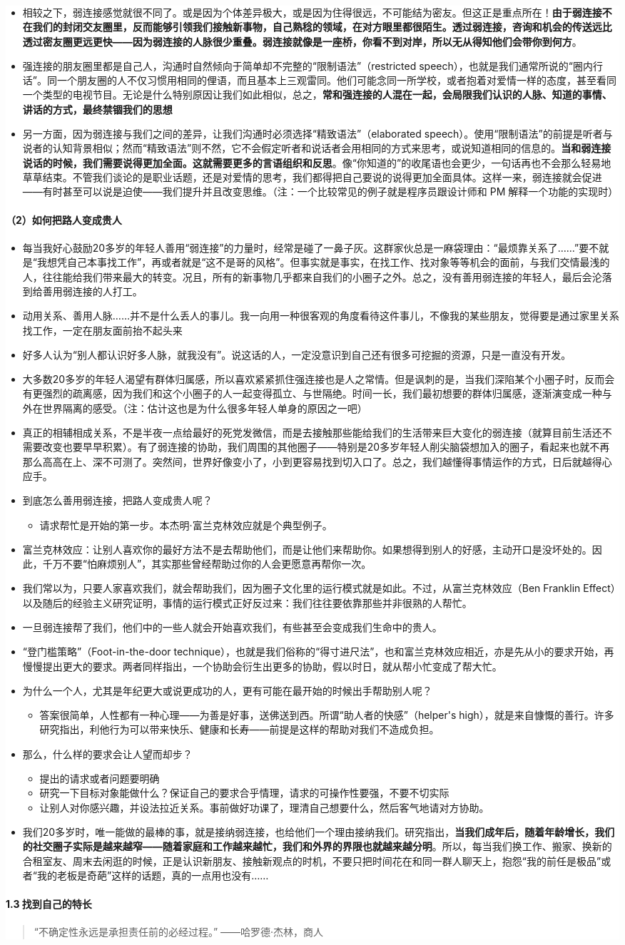- 相较之下，弱连接感觉就很不同了。或是因为个体差异极大，或是因为住得很远，不可能结为密友。但这正是重点所在！**由于弱连接不在我们的封闭交友圈里，反而能够引领我们接触新事物，自己熟稔的领域，在对方眼里都很陌生。透过弱连接，咨询和机会的传送远比透过密友圈更远更快——因为弱连接的人脉很少重叠。弱连接就像是一座桥，你看不到对岸，所以无从得知他们会带你到何方**。


- 强连接的朋友圈里都是自己人，沟通时自然倾向于简单却不完整的“限制语法”（restricted speech），也就是我们通常所说的“圈内行话”。同一个朋友圈的人不仅习惯用相同的俚语，而且基本上三观雷同。他们可能念同一所学校，或者抱着对爱情一样的态度，甚至看同一个类型的电视节目。无论是什么特别原因让我们如此相似，总之，**常和强连接的人混在一起，会局限我们认识的人脉、知道的事情、讲话的方式，最终禁锢我们的思想**

- 另一方面，因为弱连接与我们之间的差异，让我们沟通时必须选择“精致语法”（elaborated speech）。使用“限制语法”的前提是听者与说者的认知背景相似；然而“精致语法”则不然，它不会假定听者和说话者会用相同的方式来思考，或说知道相同的信息的。**当和弱连接说话的时候，我们需要说得更加全面。这就需要更多的言语组织和反思**。像“你知道的”的收尾语也会更少，一句话再也不会那么轻易地草草结束。不管我们谈论的是职业话题，还是对爱情的思考，我们都得把自己要说的说得更加全面具体。这样一来，弱连接就会促进——有时甚至可以说是迫使——我们提升并且改变思维。（注：一个比较常见的例子就是程序员跟设计师和 PM 解释一个功能的实现时）

#### （2）如何把路人变成贵人


- 每当我好心鼓励20多岁的年轻人善用“弱连接”的力量时，经常是碰了一鼻子灰。这群家伙总是一麻袋理由：“最烦靠关系了……”要不就是“我想凭自己本事找工作”，再或者就是“这不是哥的风格”。但事实就是事实，在找工作、找对象等等机会的面前，与我们交情最浅的人，往往能给我们带来最大的转变。况且，所有的新事物几乎都来自我们的小圈子之外。总之，没有善用弱连接的年轻人，最后会沦落到给善用弱连接的人打工。

- 动用关系、善用人脉……并不是什么丢人的事儿。我一向用一种很客观的角度看待这件事儿，不像我的某些朋友，觉得要是通过家里关系找工作，一定在朋友面前抬不起头来


- 好多人认为“别人都认识好多人脉，就我没有”。说这话的人，一定没意识到自己还有很多可挖掘的资源，只是一直没有开发。

- 大多数20多岁的年轻人渴望有群体归属感，所以喜欢紧紧抓住强连接也是人之常情。但是讽刺的是，当我们深陷某个小圈子时，反而会有更强烈的疏离感，因为我们和这个小圈子的人一起变得孤立、与世隔绝。时间一长，我们最初想要的群体归属感，逐渐演变成一种与外在世界隔离的感受。（注：估计这也是为什么很多年轻人单身的原因之一吧）


- 真正的相辅相成关系，不是半夜一点给最好的死党发微信，而是去接触那些能给我们的生活带来巨大变化的弱连接（就算目前生活还不需要改变也要早早积累）。有了弱连接的协助，我们周围的其他圈子——特别是20多岁年轻人削尖脑袋想加入的圈子，看起来也就不再那么高高在上、深不可测了。突然间，世界好像变小了，小到更容易找到切入口了。总之，我们越懂得事情运作的方式，日后就越得心应手。


- 到底怎么善用弱连接，把路人变成贵人呢？
  - 请求帮忙是开始的第一步。本杰明·富兰克林效应就是个典型例子。
    
- 富兰克林效应：让别人喜欢你的最好方法不是去帮助他们，而是让他们来帮助你。如果想得到别人的好感，主动开口是没坏处的。因此，千万不要“怕麻烦别人”，其实那些曾经帮助过你的人会更愿意再帮你一次。
    
- 我们常以为，只要人家喜欢我们，就会帮助我们，因为圈子文化里的运行模式就是如此。不过，从富兰克林效应（Ben Franklin Effect）以及随后的经验主义研究证明，事情的运行模式正好反过来：我们往往要依靠那些并非很熟的人帮忙。
    
- 一旦弱连接帮了我们，他们中的一些人就会开始喜欢我们，有些甚至会变成我们生命中的贵人。

- “登门槛策略”（Foot-in-the-door technique），也就是我们俗称的“得寸进尺法”，也和富兰克林效应相近，亦是先从小的要求开始，再慢慢提出更大的要求。两者同样指出，一个协助会衍生出更多的协助，假以时日，就从帮小忙变成了帮大忙。

- 为什么一个人，尤其是年纪更大或说更成功的人，更有可能在最开始的时候出手帮助别人呢？
  - 答案很简单，人性都有一种心理——为善是好事，送佛送到西。所谓“助人者的快感”（helper's high），就是来自慷慨的善行。许多研究指出，利他行为可以带来快乐、健康和长寿——前提是这样的帮助对我们不造成负担。

- 那么，什么样的要求会让人望而却步？
  - 提出的请求或者问题要明确
  - 研究一下目标对象能做什么？保证自己的要求合乎情理，请求的可操作性要强，不要不切实际
  - 让别人对你感兴趣，并设法拉近关系。事前做好功课了，理清自己想要什么，然后客气地请对方协助。

- 我们20多岁时，唯一能做的最棒的事，就是接纳弱连接，也给他们一个理由接纳我们。研究指出，**当我们成年后，随着年龄增长，我们的社交圈子实际是越来越窄——随着家庭和工作越来越忙，我们和外界的界限也就越来越分明**。所以，每当我们换工作、搬家、换新的合租室友、周末去闲逛的时候，正是认识新朋友、接触新观点的时机，不要只把时间花在和同一群人聊天上，抱怨“我的前任是极品”或者“我的老板是奇葩”这样的话题，真的一点用也没有……

#### 1.3 找到自己的特长

> “不确定性永远是承担责任前的必经过程。”
> ——哈罗德·杰林，商人
